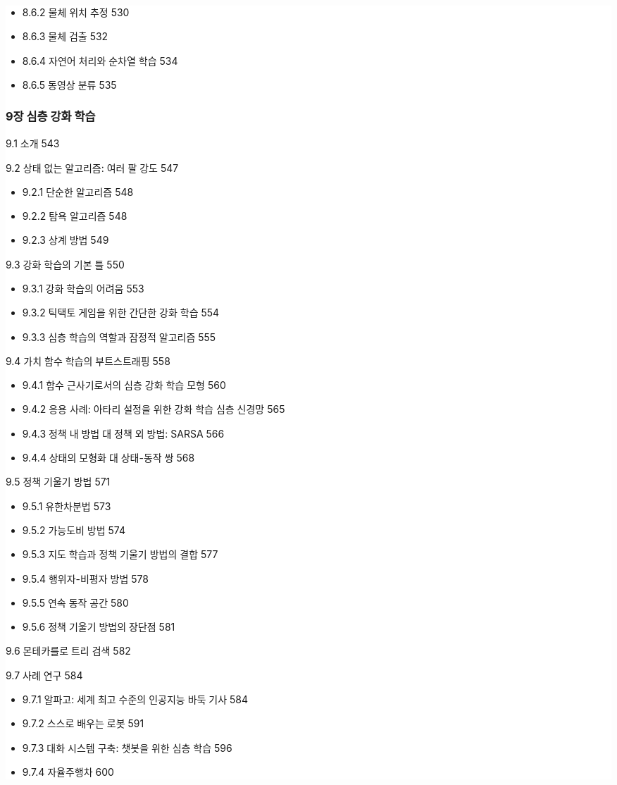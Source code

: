 - 8.6.2 물체 위치 추정 530

- 8.6.3 물체 검출 532

- 8.6.4 자연어 처리와 순차열 학습 534

- 8.6.5 동영상 분류 535


### 9장 심층 강화 학습

9.1 소개 543

9.2 상태 없는 알고리즘: 여러 팔 강도 547

- 9.2.1 단순한 알고리즘 548

- 9.2.2 탐욕 알고리즘 548

- 9.2.3 상계 방법 549

9.3 강화 학습의 기본 틀 550

- 9.3.1 강화 학습의 어려움 553

- 9.3.2 틱택토 게임을 위한 간단한 강화 학습 554

- 9.3.3 심층 학습의 역할과 잠정적 알고리즘 555

9.4 가치 함수 학습의 부트스트래핑 558

- 9.4.1 함수 근사기로서의 심층 강화 학습 모형 560

- 9.4.2 응용 사례: 아타리 설정을 위한 강화 학습 심층 신경망 565

- 9.4.3 정책 내 방법 대 정책 외 방법: SARSA 566

- 9.4.4 상태의 모형화 대 상태-동작 쌍 568

9.5 정책 기울기 방법 571

- 9.5.1 유한차분법 573

- 9.5.2 가능도비 방법 574

- 9.5.3 지도 학습과 정책 기울기 방법의 결합 577

- 9.5.4 행위자-비평자 방법 578

- 9.5.5 연속 동작 공간 580

- 9.5.6 정책 기울기 방법의 장단점 581

9.6 몬테카를로 트리 검색 582

9.7 사례 연구 584

- 9.7.1 알파고: 세계 최고 수준의 인공지능 바둑 기사 584

- 9.7.2 스스로 배우는 로봇 591

- 9.7.3 대화 시스템 구축: 챗봇을 위한 심층 학습 596

- 9.7.4 자율주행차 600
